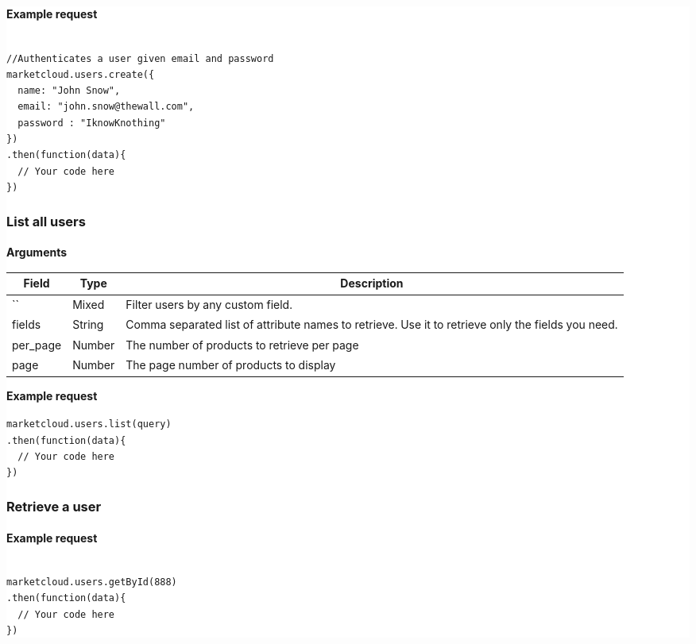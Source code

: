 **Example request**

```

//Authenticates a user given email and password
marketcloud.users.create({
  name: "John Snow",
  email: "john.snow@thewall.com",
  password : "IknowKnothing"
})
.then(function(data){
  // Your code here
})      

```



### List all users

**Arguments**



| Field | Type | Description |
| --- | --- | --- |
| `` | Mixed | Filter users by any custom field. |
| fields | String | Comma separated list of attribute names to retrieve. Use it to retrieve only the fields you need. |
| per_page | Number | The number of products to retrieve per page |
| page | Number | The page number of products to display |



**Example request**

```
marketcloud.users.list(query)
.then(function(data){
  // Your code here
})     

```



### Retrieve a user

**Example request**

```

marketcloud.users.getById(888)
.then(function(data){
  // Your code here
})     

```
